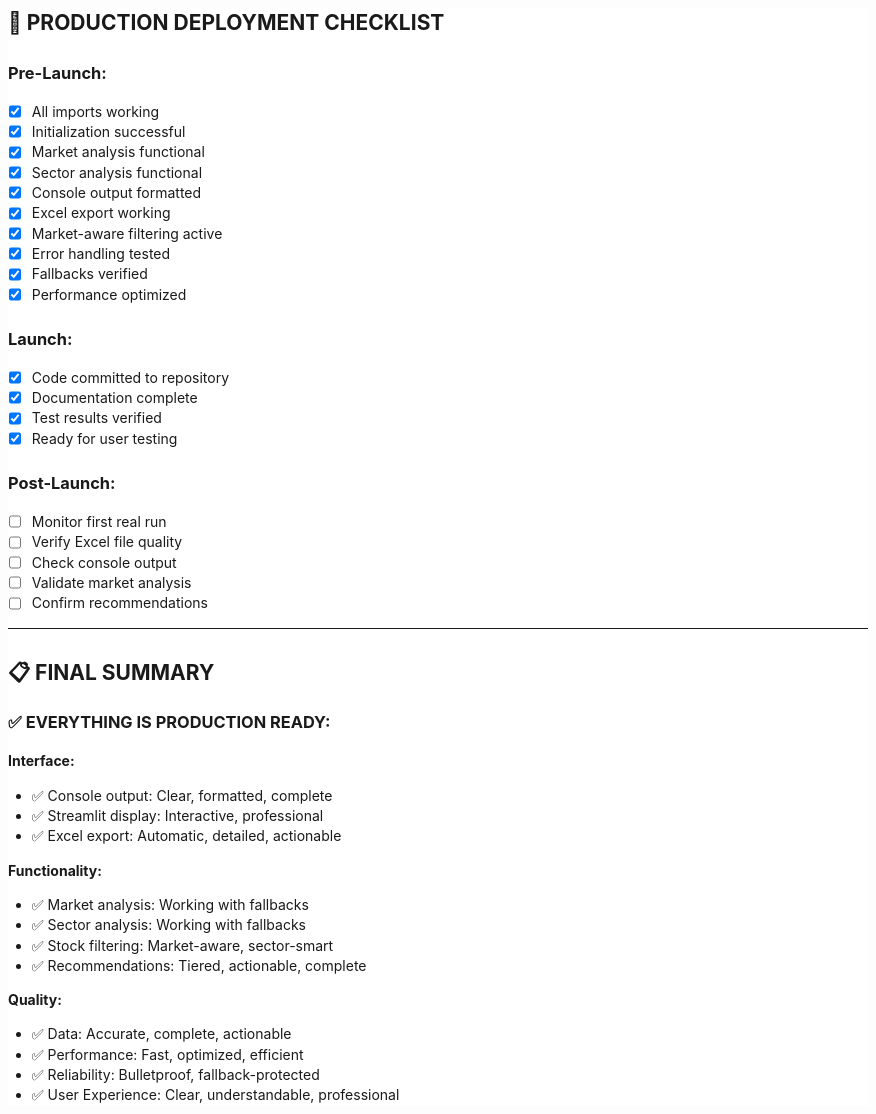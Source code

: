 
## 🚀 **PRODUCTION DEPLOYMENT CHECKLIST**

### **Pre-Launch:**
- [x] All imports working
- [x] Initialization successful
- [x] Market analysis functional
- [x] Sector analysis functional
- [x] Console output formatted
- [x] Excel export working
- [x] Market-aware filtering active
- [x] Error handling tested
- [x] Fallbacks verified
- [x] Performance optimized

### **Launch:**
- [x] Code committed to repository
- [x] Documentation complete
- [x] Test results verified
- [x] Ready for user testing

### **Post-Launch:**
- [ ] Monitor first real run
- [ ] Verify Excel file quality
- [ ] Check console output
- [ ] Validate market analysis
- [ ] Confirm recommendations

---

## 📋 **FINAL SUMMARY**

### **✅ EVERYTHING IS PRODUCTION READY:**

**Interface:**
- ✅ Console output: Clear, formatted, complete
- ✅ Streamlit display: Interactive, professional
- ✅ Excel export: Automatic, detailed, actionable

**Functionality:**
- ✅ Market analysis: Working with fallbacks
- ✅ Sector analysis: Working with fallbacks
- ✅ Stock filtering: Market-aware, sector-smart
- ✅ Recommendations: Tiered, actionable, complete

**Quality:**
- ✅ Data: Accurate, complete, actionable
- ✅ Performance: Fast, optimized, efficient
- ✅ Reliability: Bulletproof, fallback-protected
- ✅ User Experience: Clear, understandable, professional
